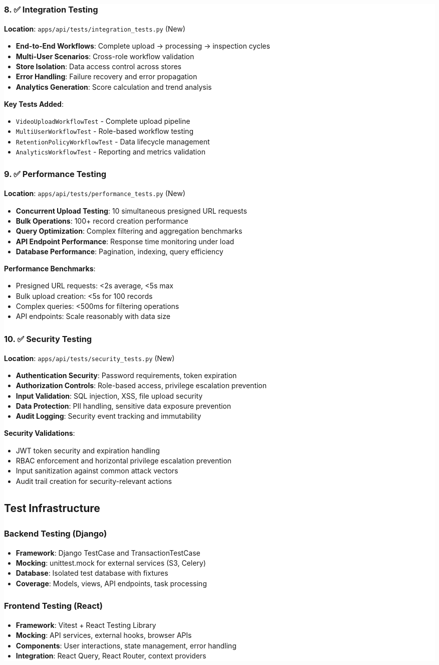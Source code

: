 ### 8. ✅ Integration Testing
**Location**: `apps/api/tests/integration_tests.py` (New)
- **End-to-End Workflows**: Complete upload → processing → inspection cycles
- **Multi-User Scenarios**: Cross-role workflow validation
- **Store Isolation**: Data access control across stores
- **Error Handling**: Failure recovery and error propagation
- **Analytics Generation**: Score calculation and trend analysis

**Key Tests Added**:
- `VideoUploadWorkflowTest` - Complete upload pipeline
- `MultiUserWorkflowTest` - Role-based workflow testing
- `RetentionPolicyWorkflowTest` - Data lifecycle management
- `AnalyticsWorkflowTest` - Reporting and metrics validation

### 9. ✅ Performance Testing
**Location**: `apps/api/tests/performance_tests.py` (New)
- **Concurrent Upload Testing**: 10 simultaneous presigned URL requests
- **Bulk Operations**: 100+ record creation performance
- **Query Optimization**: Complex filtering and aggregation benchmarks
- **API Endpoint Performance**: Response time monitoring under load
- **Database Performance**: Pagination, indexing, query efficiency

**Performance Benchmarks**:
- Presigned URL requests: <2s average, <5s max
- Bulk upload creation: <5s for 100 records
- Complex queries: <500ms for filtering operations
- API endpoints: Scale reasonably with data size

### 10. ✅ Security Testing
**Location**: `apps/api/tests/security_tests.py` (New)
- **Authentication Security**: Password requirements, token expiration
- **Authorization Controls**: Role-based access, privilege escalation prevention
- **Input Validation**: SQL injection, XSS, file upload security
- **Data Protection**: PII handling, sensitive data exposure prevention
- **Audit Logging**: Security event tracking and immutability

**Security Validations**:
- JWT token security and expiration handling
- RBAC enforcement and horizontal privilege escalation prevention
- Input sanitization against common attack vectors
- Audit trail creation for security-relevant actions

## Test Infrastructure

### Backend Testing (Django)
- **Framework**: Django TestCase and TransactionTestCase
- **Mocking**: unittest.mock for external services (S3, Celery)
- **Database**: Isolated test database with fixtures
- **Coverage**: Models, views, API endpoints, task processing

### Frontend Testing (React)
- **Framework**: Vitest + React Testing Library
- **Mocking**: API services, external hooks, browser APIs
- **Components**: User interactions, state management, error handling
- **Integration**: React Query, React Router, context providers
